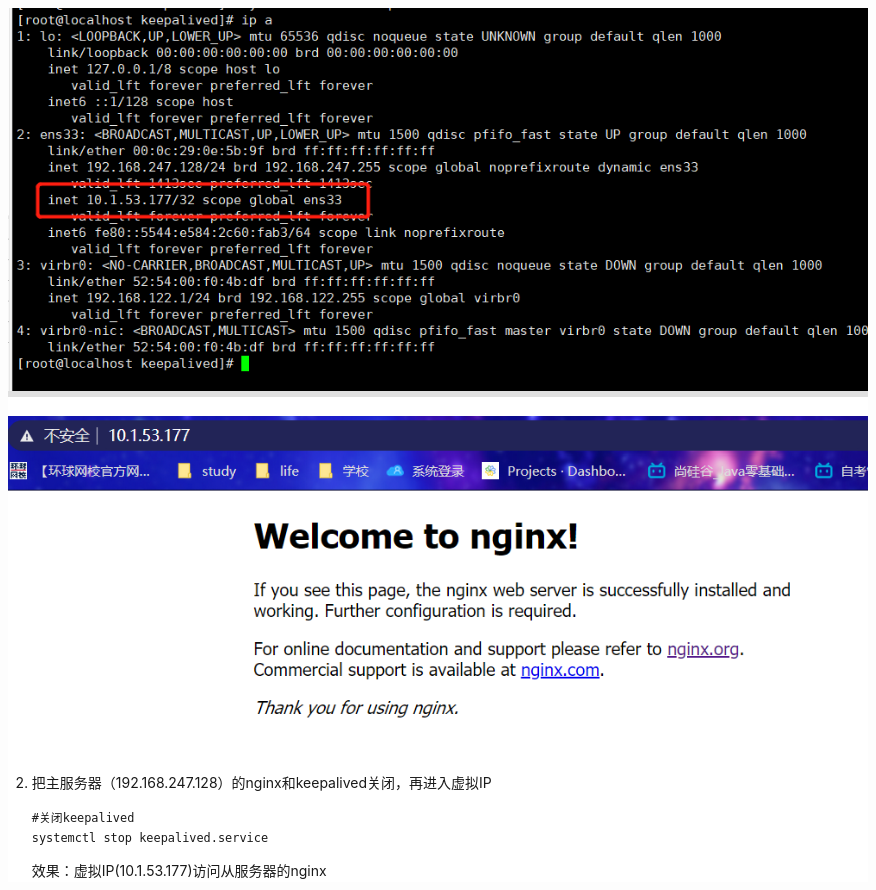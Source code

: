    ![image-20201228085725374](Nginx.assets/image-20201228085725374.png)

   ![image-20201228085747493](Nginx.assets/image-20201228085747493.png)

2. 把主服务器（192.168.247.128）的nginx和keepalived关闭，再进入虚拟IP

   ```shell
   #关闭keepalived
   systemctl stop keepalived.service
   ```

   效果：虚拟IP(10.1.53.177)访问从服务器的nginx
